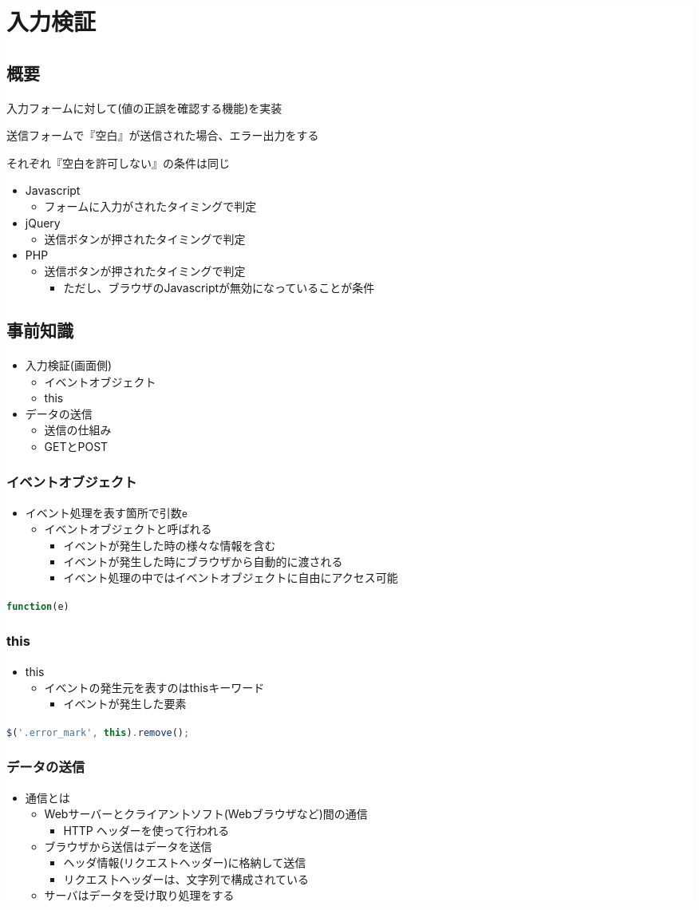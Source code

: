 # 入力検証

## 概要

入力フォームに対して(値の正誤を確認する機能)を実装

送信フォームで『空白』が送信された場合、エラー出力をする

それぞれ『空白を許可しない』の条件は同じ

* Javascript
    * フォームに入力がされたタイミングで判定
* jQuery
    * 送信ボタンが押されたタイミングで判定
* PHP
    * 送信ボタンが押されたタイミングで判定
        * ただし、ブラウザのJavascriptが無効になっていることが条件


## 事前知識

* 入力検証(画面側)
    * イベントオブジェクト
    * this
* データの送信
    * 送信の仕組み
    * GETとPOST

### イベントオブジェクト

* イベント処理を表す箇所で引数`e`
    * イベントオブジェクトと呼ばれる
        * イベントが発生した時の様々な情報を含む
        * イベントが発生した時にブラウザから自動的に渡される
        * イベント処理の中ではイベントオブジェクトに自由にアクセス可能
        
```javascript
function(e)
```

### this

* this
    * イベントの発生元を表すのはthisキーワード
        * イベントが発生した要素

```javascript
$('.error_mark', this).remove();
```

### データの送信

* 通信とは
    * Webサーバーとクライアン卜ソフト(Webブラウザなど)間の通信
        * HTTP ヘッダーを使って行われる
    * ブラウザから送信はデータを送信
        * ヘッダ情報(リクエストヘッダー)に格納して送信
        * リクエス卜ヘッダーは、文字列で構成されている
    * サーバはデータを受け取り処理をする
    